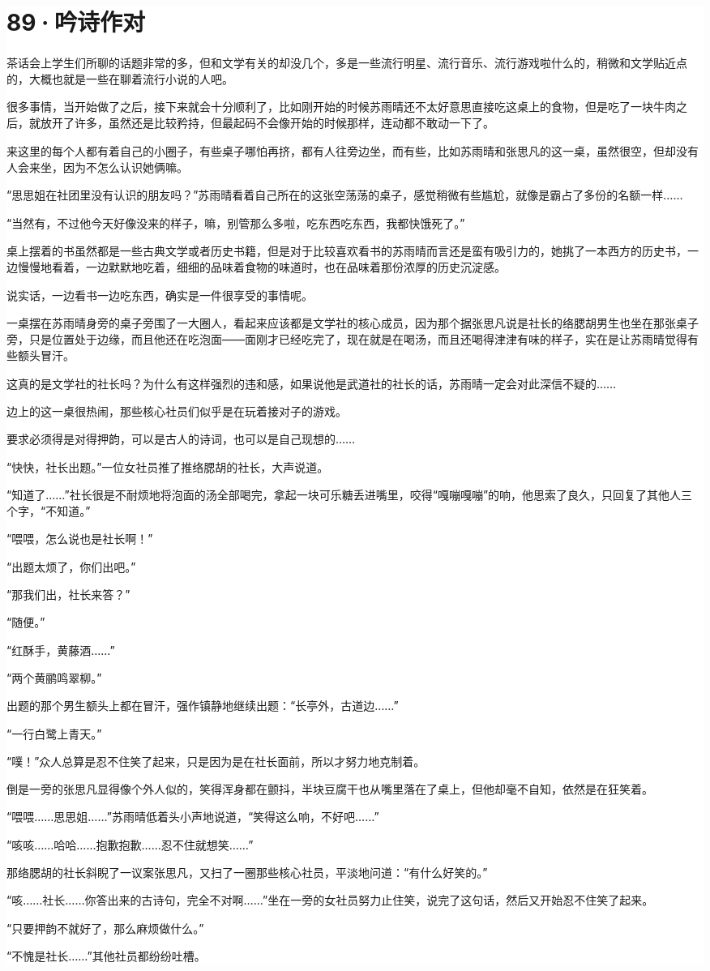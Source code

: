 # 89 · 吟诗作对

茶话会上学生们所聊的话题非常的多，但和文学有关的却没几个，多是一些流行明星、流行音乐、流行游戏啦什么的，稍微和文学贴近点的，大概也就是一些在聊着流行小说的人吧。

很多事情，当开始做了之后，接下来就会十分顺利了，比如刚开始的时候苏雨晴还不太好意思直接吃这桌上的食物，但是吃了一块牛肉之后，就放开了许多，虽然还是比较矜持，但最起码不会像开始的时候那样，连动都不敢动一下了。

来这里的每个人都有着自己的小圈子，有些桌子哪怕再挤，都有人往旁边坐，而有些，比如苏雨晴和张思凡的这一桌，虽然很空，但却没有人会来坐，因为不怎么认识她俩嘛。

“思思姐在社团里没有认识的朋友吗？”苏雨晴看着自己所在的这张空荡荡的桌子，感觉稍微有些尴尬，就像是霸占了多份的名额一样……

“当然有，不过他今天好像没来的样子，嘛，别管那么多啦，吃东西吃东西，我都快饿死了。”

桌上摆着的书虽然都是一些古典文学或者历史书籍，但是对于比较喜欢看书的苏雨晴而言还是蛮有吸引力的，她挑了一本西方的历史书，一边慢慢地看着，一边默默地吃着，细细的品味着食物的味道时，也在品味着那份浓厚的历史沉淀感。

说实话，一边看书一边吃东西，确实是一件很享受的事情呢。

一桌摆在苏雨晴身旁的桌子旁围了一大圈人，看起来应该都是文学社的核心成员，因为那个据张思凡说是社长的络腮胡男生也坐在那张桌子旁，只是位置处于边缘，而且他还在吃泡面——面刚才已经吃完了，现在就是在喝汤，而且还喝得津津有味的样子，实在是让苏雨晴觉得有些额头冒汗。

这真的是文学社的社长吗？为什么有这样强烈的违和感，如果说他是武道社的社长的话，苏雨晴一定会对此深信不疑的……

边上的这一桌很热闹，那些核心社员们似乎是在玩着接对子的游戏。

要求必须得是对得押韵，可以是古人的诗词，也可以是自己现想的……

“快快，社长出题。”一位女社员推了推络腮胡的社长，大声说道。

“知道了……”社长很是不耐烦地将泡面的汤全部喝完，拿起一块可乐糖丢进嘴里，咬得“嘎嘣嘎嘣”的响，他思索了良久，只回复了其他人三个字，“不知道。”

“喂喂，怎么说也是社长啊！”

“出题太烦了，你们出吧。”

“那我们出，社长来答？”

“随便。”

“红酥手，黄藤酒……”

“两个黄鹂鸣翠柳。”

出题的那个男生额头上都在冒汗，强作镇静地继续出题：“长亭外，古道边……”

“一行白鹭上青天。”

“噗！”众人总算是忍不住笑了起来，只是因为是在社长面前，所以才努力地克制着。

倒是一旁的张思凡显得像个外人似的，笑得浑身都在颤抖，半块豆腐干也从嘴里落在了桌上，但他却毫不自知，依然是在狂笑着。

“喂喂……思思姐……”苏雨晴低着头小声地说道，“笑得这么响，不好吧……”

“咳咳……哈哈……抱歉抱歉……忍不住就想笑……”

那络腮胡的社长斜睨了一议案张思凡，又扫了一圈那些核心社员，平淡地问道：“有什么好笑的。”

“咳……社长……你答出来的古诗句，完全不对啊……”坐在一旁的女社员努力止住笑，说完了这句话，然后又开始忍不住笑了起来。

“只要押韵不就好了，那么麻烦做什么。”

“不愧是社长……”其他社员都纷纷吐槽。
